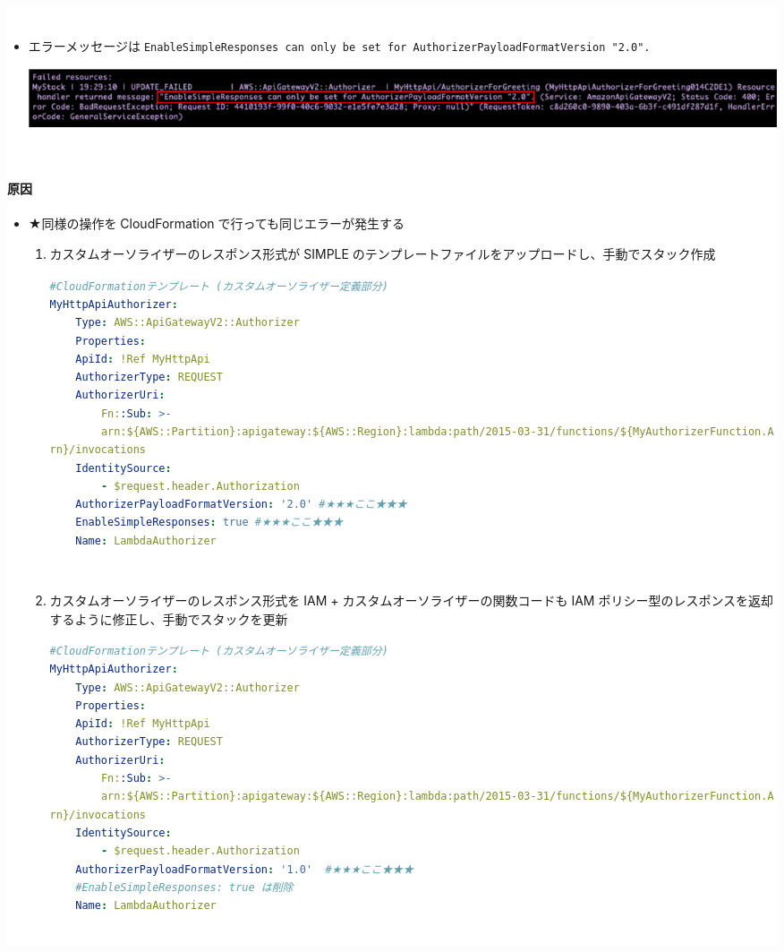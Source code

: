 <br>

- エラーメッセージは `EnableSimpleResponses can only be set for AuthorizerPayloadFormatVersion "2.0".`

    <img src="../img/Issue-CDK-Custom-Authorizer-Response-IAM-Part2_1.svg" />

<br>

#### 原因 

- ★同様の操作を CloudFormation で行っても同じエラーが発生する

    1. カスタムオーソライザーのレスポンス形式が SIMPLE のテンプレートファイルをアップロードし、手動でスタック作成

        ```yml
        #CloudFormationテンプレート (カスタムオーソライザー定義部分)
        MyHttpApiAuthorizer:
            Type: AWS::ApiGatewayV2::Authorizer
            Properties:
            ApiId: !Ref MyHttpApi
            AuthorizerType: REQUEST
            AuthorizerUri: 
                Fn::Sub: >-
                arn:${AWS::Partition}:apigateway:${AWS::Region}:lambda:path/2015-03-31/functions/${MyAuthorizerFunction.Arn}/invocations
            IdentitySource:
                - $request.header.Authorization
            AuthorizerPayloadFormatVersion: '2.0' #★★★ここ★★★
            EnableSimpleResponses: true #★★★ここ★★★
            Name: LambdaAuthorizer
        ```

    <br>
    

    2. カスタムオーソライザーのレスポンス形式を IAM + カスタムオーソライザーの関数コードも IAM ポリシー型のレスポンスを返却するように修正し、手動でスタックを更新

        ```yml
        #CloudFormationテンプレート (カスタムオーソライザー定義部分)
        MyHttpApiAuthorizer:
            Type: AWS::ApiGatewayV2::Authorizer
            Properties:
            ApiId: !Ref MyHttpApi
            AuthorizerType: REQUEST
            AuthorizerUri: 
                Fn::Sub: >-
                arn:${AWS::Partition}:apigateway:${AWS::Region}:lambda:path/2015-03-31/functions/${MyAuthorizerFunction.Arn}/invocations
            IdentitySource:
                - $request.header.Authorization
            AuthorizerPayloadFormatVersion: '1.0'  #★★★ここ★★★
            #EnableSimpleResponses: true は削除
            Name: LambdaAuthorizer
        ```
    <br>
